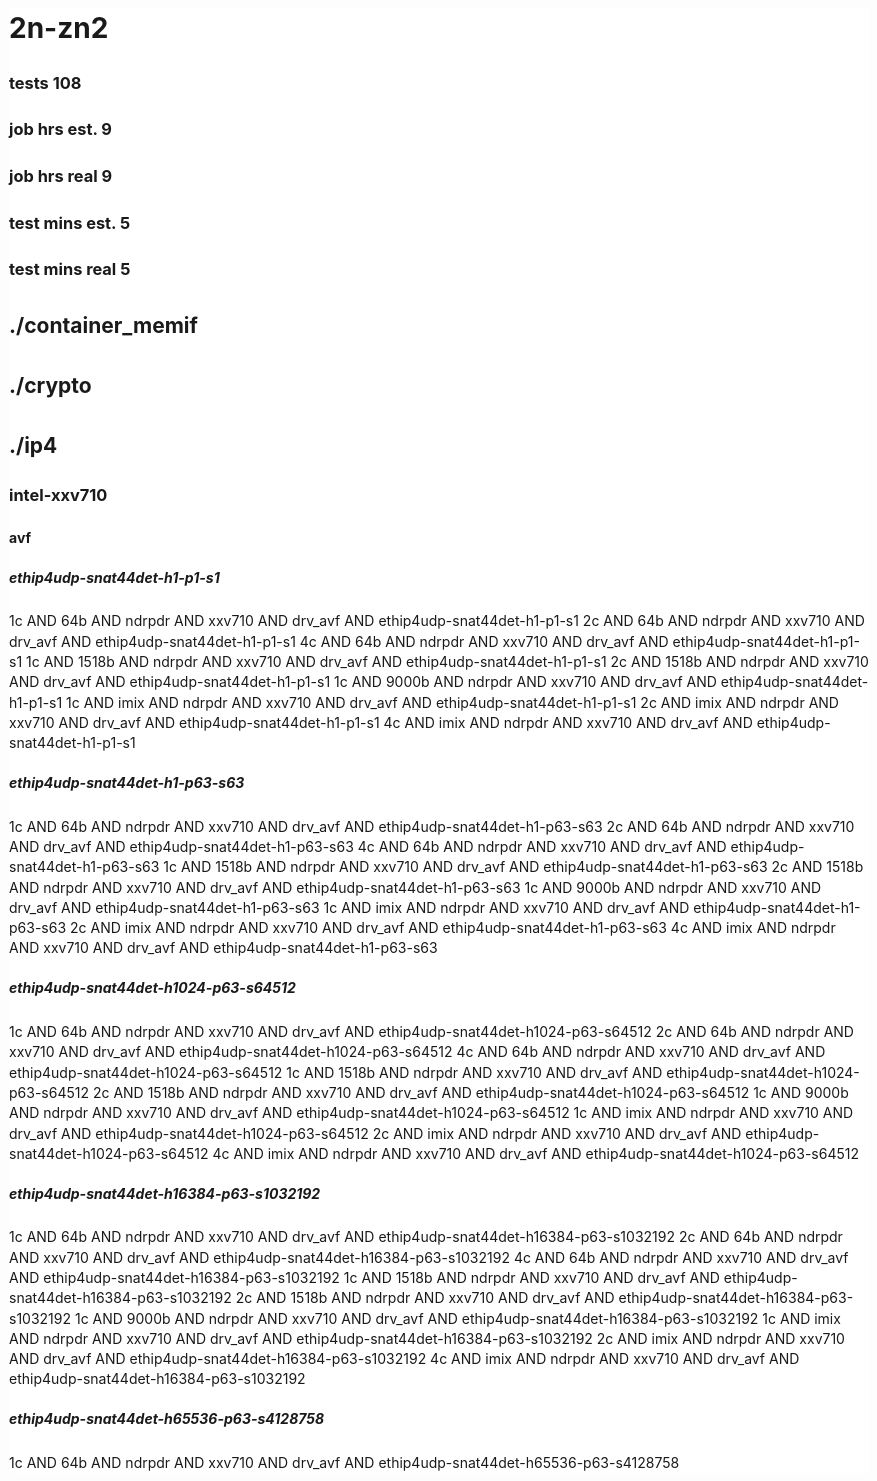 # 2n-zn2
### tests 108
### job hrs est. 9
### job hrs real 9
### test mins est. 5
### test mins real 5
## ./container_memif
## ./crypto
## ./ip4
### intel-xxv710
#### avf
##### ethip4udp-snat44det-h1-p1-s1
1c AND 64b AND ndrpdr AND xxv710 AND drv_avf AND ethip4udp-snat44det-h1-p1-s1
2c AND 64b AND ndrpdr AND xxv710 AND drv_avf AND ethip4udp-snat44det-h1-p1-s1
4c AND 64b AND ndrpdr AND xxv710 AND drv_avf AND ethip4udp-snat44det-h1-p1-s1
1c AND 1518b AND ndrpdr AND xxv710 AND drv_avf AND ethip4udp-snat44det-h1-p1-s1
2c AND 1518b AND ndrpdr AND xxv710 AND drv_avf AND ethip4udp-snat44det-h1-p1-s1
1c AND 9000b AND ndrpdr AND xxv710 AND drv_avf AND ethip4udp-snat44det-h1-p1-s1
1c AND imix AND ndrpdr AND xxv710 AND drv_avf AND ethip4udp-snat44det-h1-p1-s1
2c AND imix AND ndrpdr AND xxv710 AND drv_avf AND ethip4udp-snat44det-h1-p1-s1
4c AND imix AND ndrpdr AND xxv710 AND drv_avf AND ethip4udp-snat44det-h1-p1-s1
##### ethip4udp-snat44det-h1-p63-s63
1c AND 64b AND ndrpdr AND xxv710 AND drv_avf AND ethip4udp-snat44det-h1-p63-s63
2c AND 64b AND ndrpdr AND xxv710 AND drv_avf AND ethip4udp-snat44det-h1-p63-s63
4c AND 64b AND ndrpdr AND xxv710 AND drv_avf AND ethip4udp-snat44det-h1-p63-s63
1c AND 1518b AND ndrpdr AND xxv710 AND drv_avf AND ethip4udp-snat44det-h1-p63-s63
2c AND 1518b AND ndrpdr AND xxv710 AND drv_avf AND ethip4udp-snat44det-h1-p63-s63
1c AND 9000b AND ndrpdr AND xxv710 AND drv_avf AND ethip4udp-snat44det-h1-p63-s63
1c AND imix AND ndrpdr AND xxv710 AND drv_avf AND ethip4udp-snat44det-h1-p63-s63
2c AND imix AND ndrpdr AND xxv710 AND drv_avf AND ethip4udp-snat44det-h1-p63-s63
4c AND imix AND ndrpdr AND xxv710 AND drv_avf AND ethip4udp-snat44det-h1-p63-s63
##### ethip4udp-snat44det-h1024-p63-s64512
1c AND 64b AND ndrpdr AND xxv710 AND drv_avf AND ethip4udp-snat44det-h1024-p63-s64512
2c AND 64b AND ndrpdr AND xxv710 AND drv_avf AND ethip4udp-snat44det-h1024-p63-s64512
4c AND 64b AND ndrpdr AND xxv710 AND drv_avf AND ethip4udp-snat44det-h1024-p63-s64512
1c AND 1518b AND ndrpdr AND xxv710 AND drv_avf AND ethip4udp-snat44det-h1024-p63-s64512
2c AND 1518b AND ndrpdr AND xxv710 AND drv_avf AND ethip4udp-snat44det-h1024-p63-s64512
1c AND 9000b AND ndrpdr AND xxv710 AND drv_avf AND ethip4udp-snat44det-h1024-p63-s64512
1c AND imix AND ndrpdr AND xxv710 AND drv_avf AND ethip4udp-snat44det-h1024-p63-s64512
2c AND imix AND ndrpdr AND xxv710 AND drv_avf AND ethip4udp-snat44det-h1024-p63-s64512
4c AND imix AND ndrpdr AND xxv710 AND drv_avf AND ethip4udp-snat44det-h1024-p63-s64512
##### ethip4udp-snat44det-h16384-p63-s1032192
1c AND 64b AND ndrpdr AND xxv710 AND drv_avf AND ethip4udp-snat44det-h16384-p63-s1032192
2c AND 64b AND ndrpdr AND xxv710 AND drv_avf AND ethip4udp-snat44det-h16384-p63-s1032192
4c AND 64b AND ndrpdr AND xxv710 AND drv_avf AND ethip4udp-snat44det-h16384-p63-s1032192
1c AND 1518b AND ndrpdr AND xxv710 AND drv_avf AND ethip4udp-snat44det-h16384-p63-s1032192
2c AND 1518b AND ndrpdr AND xxv710 AND drv_avf AND ethip4udp-snat44det-h16384-p63-s1032192
1c AND 9000b AND ndrpdr AND xxv710 AND drv_avf AND ethip4udp-snat44det-h16384-p63-s1032192
1c AND imix AND ndrpdr AND xxv710 AND drv_avf AND ethip4udp-snat44det-h16384-p63-s1032192
2c AND imix AND ndrpdr AND xxv710 AND drv_avf AND ethip4udp-snat44det-h16384-p63-s1032192
4c AND imix AND ndrpdr AND xxv710 AND drv_avf AND ethip4udp-snat44det-h16384-p63-s1032192
##### ethip4udp-snat44det-h65536-p63-s4128758
1c AND 64b AND ndrpdr AND xxv710 AND drv_avf AND ethip4udp-snat44det-h65536-p63-s4128758